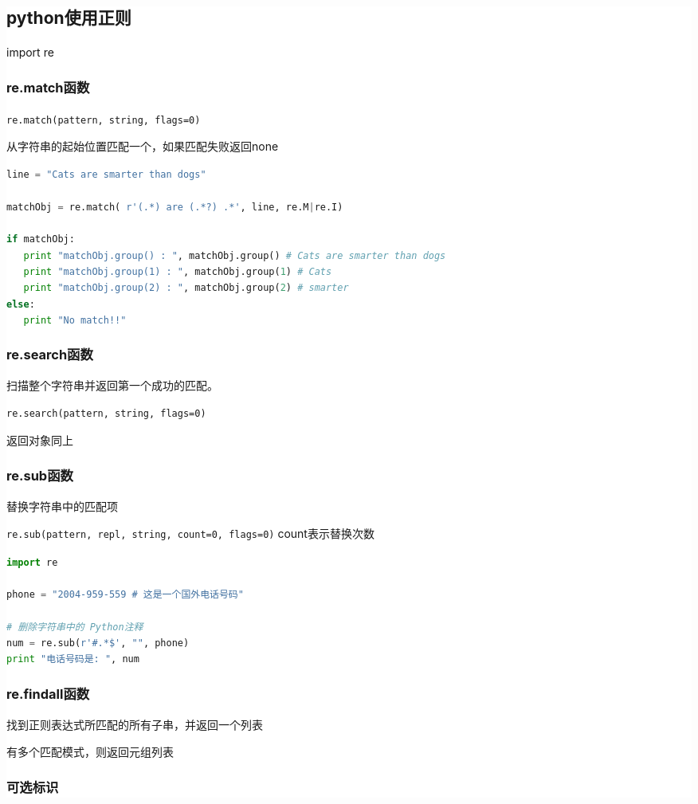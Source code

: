 ## python使用正则

import re

### re.match函数

`re.match(pattern, string, flags=0)`

从字符串的起始位置匹配一个，如果匹配失败返回none

```python
line = "Cats are smarter than dogs"
 
matchObj = re.match( r'(.*) are (.*?) .*', line, re.M|re.I)
 
if matchObj:
   print "matchObj.group() : ", matchObj.group() # Cats are smarter than dogs
   print "matchObj.group(1) : ", matchObj.group(1) # Cats
   print "matchObj.group(2) : ", matchObj.group(2) # smarter
else:
   print "No match!!"
```

### re.search函数

扫描整个字符串并返回第一个成功的匹配。

`re.search(pattern, string, flags=0)`

返回对象同上

### re.sub函数

替换字符串中的匹配项

`re.sub(pattern, repl, string, count=0, flags=0)` count表示替换次数

```python
import re
 
phone = "2004-959-559 # 这是一个国外电话号码"
 
# 删除字符串中的 Python注释 
num = re.sub(r'#.*$', "", phone)
print "电话号码是: ", num
```

### re.findall函数

找到正则表达式所匹配的所有子串，并返回一个列表

有多个匹配模式，则返回元组列表

### 可选标识
